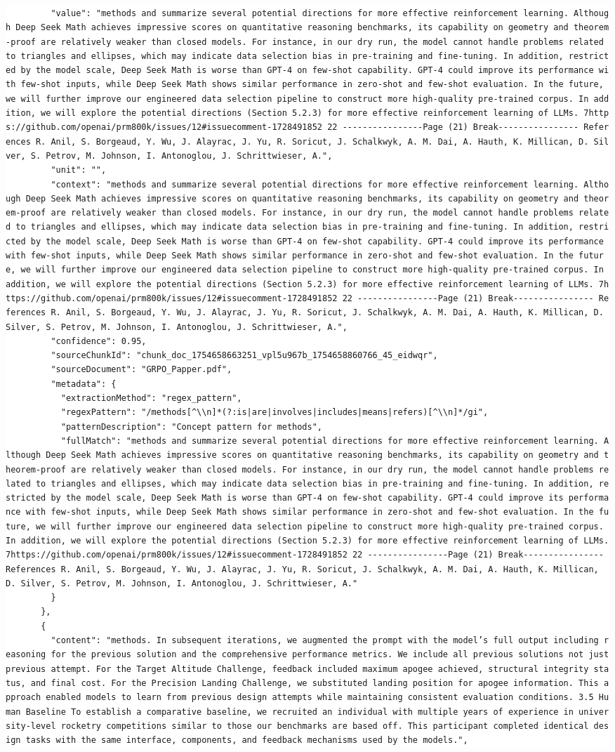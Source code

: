              "value": "methods and summarize several potential directions for more effective reinforcement learning. Although Deep Seek Math achieves impressive scores on quantitative reasoning benchmarks, its capability on geometry and theorem-proof are relatively weaker than closed models. For instance, in our dry run, the model cannot handle problems related to triangles and ellipses, which may indicate data selection bias in pre-training and fine-tuning. In addition, restricted by the model scale, Deep Seek Math is worse than GPT-4 on few-shot capability. GPT-4 could improve its performance with few-shot inputs, while Deep Seek Math shows similar performance in zero-shot and few-shot evaluation. In the future, we will further improve our engineered data selection pipeline to construct more high-quality pre-trained corpus. In addition, we will explore the potential directions (Section 5.2.3) for more effective reinforcement learning of LLMs. 7https://github.com/openai/prm800k/issues/12#issuecomment-1728491852 22 ----------------Page (21) Break---------------- References R. Anil, S. Borgeaud, Y. Wu, J. Alayrac, J. Yu, R. Soricut, J. Schalkwyk, A. M. Dai, A. Hauth, K. Millican, D. Silver, S. Petrov, M. Johnson, I. Antonoglou, J. Schrittwieser, A.",
             "unit": "",
             "context": "methods and summarize several potential directions for more effective reinforcement learning. Although Deep Seek Math achieves impressive scores on quantitative reasoning benchmarks, its capability on geometry and theorem-proof are relatively weaker than closed models. For instance, in our dry run, the model cannot handle problems related to triangles and ellipses, which may indicate data selection bias in pre-training and fine-tuning. In addition, restricted by the model scale, Deep Seek Math is worse than GPT-4 on few-shot capability. GPT-4 could improve its performance with few-shot inputs, while Deep Seek Math shows similar performance in zero-shot and few-shot evaluation. In the future, we will further improve our engineered data selection pipeline to construct more high-quality pre-trained corpus. In addition, we will explore the potential directions (Section 5.2.3) for more effective reinforcement learning of LLMs. 7https://github.com/openai/prm800k/issues/12#issuecomment-1728491852 22 ----------------Page (21) Break---------------- References R. Anil, S. Borgeaud, Y. Wu, J. Alayrac, J. Yu, R. Soricut, J. Schalkwyk, A. M. Dai, A. Hauth, K. Millican, D. Silver, S. Petrov, M. Johnson, I. Antonoglou, J. Schrittwieser, A.",
             "confidence": 0.95,
             "sourceChunkId": "chunk_doc_1754658663251_vpl5u967b_1754658860766_45_eidwqr",
             "sourceDocument": "GRPO_Papper.pdf",
             "metadata": {
               "extractionMethod": "regex_pattern",
               "regexPattern": "/methods[^\\n]*(?:is|are|involves|includes|means|refers)[^\\n]*/gi",
               "patternDescription": "Concept pattern for methods",
               "fullMatch": "methods and summarize several potential directions for more effective reinforcement learning. Although Deep Seek Math achieves impressive scores on quantitative reasoning benchmarks, its capability on geometry and theorem-proof are relatively weaker than closed models. For instance, in our dry run, the model cannot handle problems related to triangles and ellipses, which may indicate data selection bias in pre-training and fine-tuning. In addition, restricted by the model scale, Deep Seek Math is worse than GPT-4 on few-shot capability. GPT-4 could improve its performance with few-shot inputs, while Deep Seek Math shows similar performance in zero-shot and few-shot evaluation. In the future, we will further improve our engineered data selection pipeline to construct more high-quality pre-trained corpus. In addition, we will explore the potential directions (Section 5.2.3) for more effective reinforcement learning of LLMs. 7https://github.com/openai/prm800k/issues/12#issuecomment-1728491852 22 ----------------Page (21) Break---------------- References R. Anil, S. Borgeaud, Y. Wu, J. Alayrac, J. Yu, R. Soricut, J. Schalkwyk, A. M. Dai, A. Hauth, K. Millican, D. Silver, S. Petrov, M. Johnson, I. Antonoglou, J. Schrittwieser, A."
             }
           },
           {
             "content": "methods. In subsequent iterations, we augmented the prompt with the model’s full output including reasoning for the previous solution and the comprehensive performance metrics. We include all previous solutions not just previous attempt. For the Target Altitude Challenge, feedback included maximum apogee achieved, structural integrity status, and final cost. For the Precision Landing Challenge, we substituted landing position for apogee information. This approach enabled models to learn from previous design attempts while maintaining consistent evaluation conditions. 3.5 Human Baseline To establish a comparative baseline, we recruited an individual with multiple years of experience in university-level rocketry competitions similar to those our benchmarks are based off. This participant completed identical design tasks with the same interface, components, and feedback mechanisms used by the models.",